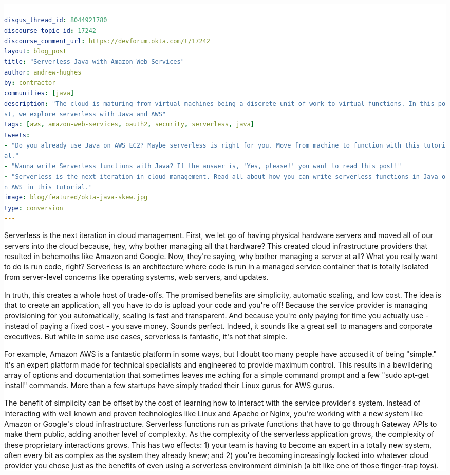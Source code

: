 ```yaml
---
disqus_thread_id: 8044921780
discourse_topic_id: 17242
discourse_comment_url: https://devforum.okta.com/t/17242
layout: blog_post
title: "Serverless Java with Amazon Web Services"
author: andrew-hughes
by: contractor
communities: [java]
description: "The cloud is maturing from virtual machines being a discrete unit of work to virtual functions. In this post, we explore serverless with Java and AWS"
tags: [aws, amazon-web-services, oauth2, security, serverless, java]
tweets:
- "Do you already use Java on AWS EC2? Maybe serverless is right for you. Move from machine to function with this tutorial."
- "Wanna write Serverless functions with Java? If the answer is, 'Yes, please!' you want to read this post!"
- "Serverless is the next iteration in cloud management. Read all about how you can write serverless functions in Java on AWS in this tutorial."
image: blog/featured/okta-java-skew.jpg
type: conversion
---
```


Serverless is the next iteration in cloud management. First, we let go of having physical hardware servers and moved all of our servers into the cloud because, hey, why bother managing all that hardware? This created cloud infrastructure providers that resulted in behemoths like Amazon and Google. Now, they're saying, why bother managing a server at all? What you really want to do is run code, right? Serverless is an architecture where code is run in a managed service container that is totally isolated from server-level concerns like operating systems, web servers, and updates.

In truth, this creates a whole host of trade-offs. The promised benefits are simplicity, automatic scaling, and low cost. The idea is that to create an application, all you have to do is upload your code and you're off! Because the service provider is managing provisioning for you automatically, scaling is fast and transparent. And because you're only paying for time you actually use - instead of paying a fixed cost - you save money. Sounds perfect. Indeed, it sounds like a great sell to managers and corporate executives. But while in some use cases, serverless is fantastic, it's not that simple.

For example, Amazon AWS is a fantastic platform in some ways, but I doubt too many people have accused it of being "simple." It's an expert platform made for technical specialists and engineered to provide maximum control. This results in a bewildering array of options and documentation that sometimes leaves me aching for a simple command prompt and a few "sudo apt-get install" commands. More than a few startups have simply traded their Linux gurus for AWS gurus.

The benefit of simplicity can be offset by the cost of learning how to interact with the service provider's system. Instead of interacting with well known and proven technologies like Linux and Apache or Nginx, you're working with a new system like Amazon or Google's cloud infrastructure. Serverless functions run as private functions that have to go through Gateway APIs to make them public, adding another level of complexity. As the complexity of the serverless application grows, the complexity of these proprietary interactions grows. This has two effects: 1) your team is having to become an expert in a totally new system, often every bit as complex as the system they already knew; and 2) you're becoming increasingly locked into whatever cloud provider you chose just as the benefits of even using a serverless environment diminish (a bit like one of those finger-trap toys).
